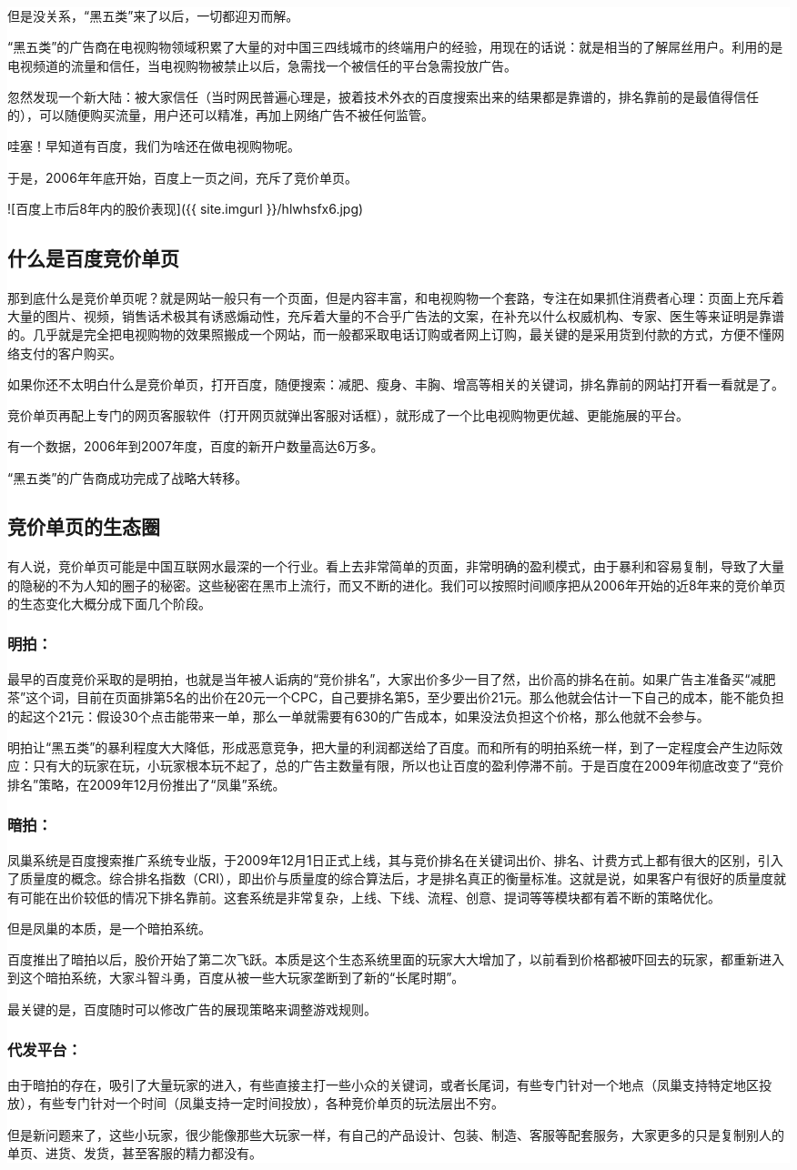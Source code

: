 但是没关系，“黑五类”来了以后，一切都迎刃而解。

“黑五类”的广告商在电视购物领域积累了大量的对中国三四线城市的终端用户的经验，用现在的话说：就是相当的了解屌丝用户。利用的是电视频道的流量和信任，当电视购物被禁止以后，急需找一个被信任的平台急需投放广告。

忽然发现一个新大陆：被大家信任（当时网民普遍心理是，披着技术外衣的百度搜索出来的结果都是靠谱的，排名靠前的是最值得信任的），可以随便购买流量，用户还可以精准，再加上网络广告不被任何监管。

哇塞！早知道有百度，我们为啥还在做电视购物呢。

于是，2006年年底开始，百度上一页之间，充斥了竞价单页。

![百度上市后8年内的股价表现]({{ site.imgurl }}/hlwhsfx6.jpg)

## 什么是百度竞价单页

那到底什么是竞价单页呢？就是网站一般只有一个页面，但是内容丰富，和电视购物一个套路，专注在如果抓住消费者心理：页面上充斥着大量的图片、视频，销售话术极其有诱惑煽动性，充斥着大量的不合乎广告法的文案，在补充以什么权威机构、专家、医生等来证明是靠谱的。几乎就是完全把电视购物的效果照搬成一个网站，而一般都采取电话订购或者网上订购，最关键的是采用货到付款的方式，方便不懂网络支付的客户购买。

如果你还不太明白什么是竞价单页，打开百度，随便搜索：减肥、瘦身、丰胸、增高等相关的关键词，排名靠前的网站打开看一看就是了。

竞价单页再配上专门的网页客服软件（打开网页就弹出客服对话框），就形成了一个比电视购物更优越、更能施展的平台。

有一个数据，2006年到2007年度，百度的新开户数量高达6万多。

“黑五类”的广告商成功完成了战略大转移。

## 竞价单页的生态圈

有人说，竞价单页可能是中国互联网水最深的一个行业。看上去非常简单的页面，非常明确的盈利模式，由于暴利和容易复制，导致了大量的隐秘的不为人知的圈子的秘密。这些秘密在黑市上流行，而又不断的进化。我们可以按照时间顺序把从2006年开始的近8年来的竞价单页的生态变化大概分成下面几个阶段。

### 明拍：

最早的百度竞价采取的是明拍，也就是当年被人诟病的“竞价排名”，大家出价多少一目了然，出价高的排名在前。如果广告主准备买“减肥茶”这个词，目前在页面排第5名的出价在20元一个CPC，自己要排名第5，至少要出价21元。那么他就会估计一下自己的成本，能不能负担的起这个21元：假设30个点击能带来一单，那么一单就需要有630的广告成本，如果没法负担这个价格，那么他就不会参与。

明拍让“黑五类”的暴利程度大大降低，形成恶意竞争，把大量的利润都送给了百度。而和所有的明拍系统一样，到了一定程度会产生边际效应：只有大的玩家在玩，小玩家根本玩不起了，总的广告主数量有限，所以也让百度的盈利停滞不前。于是百度在2009年彻底改变了“竞价排名”策略，在2009年12月份推出了“凤巢”系统。

### 暗拍：

凤巢系统是百度搜索推广系统专业版，于2009年12月1日正式上线，其与竞价排名在关键词出价、排名、计费方式上都有很大的区别，引入了质量度的概念。综合排名指数（CRI），即出价与质量度的综合算法后，才是排名真正的衡量标准。这就是说，如果客户有很好的质量度就有可能在出价较低的情况下排名靠前。这套系统是非常复杂，上线、下线、流程、创意、提词等等模块都有着不断的策略优化。

但是凤巢的本质，是一个暗拍系统。

百度推出了暗拍以后，股价开始了第二次飞跃。本质是这个生态系统里面的玩家大大增加了，以前看到价格都被吓回去的玩家，都重新进入到这个暗拍系统，大家斗智斗勇，百度从被一些大玩家垄断到了新的“长尾时期”。

最关键的是，百度随时可以修改广告的展现策略来调整游戏规则。

### 代发平台：

由于暗拍的存在，吸引了大量玩家的进入，有些直接主打一些小众的关键词，或者长尾词，有些专门针对一个地点（凤巢支持特定地区投放），有些专门针对一个时间（凤巢支持一定时间投放），各种竞价单页的玩法层出不穷。

但是新问题来了，这些小玩家，很少能像那些大玩家一样，有自己的产品设计、包装、制造、客服等配套服务，大家更多的只是复制别人的单页、进货、发货，甚至客服的精力都没有。
